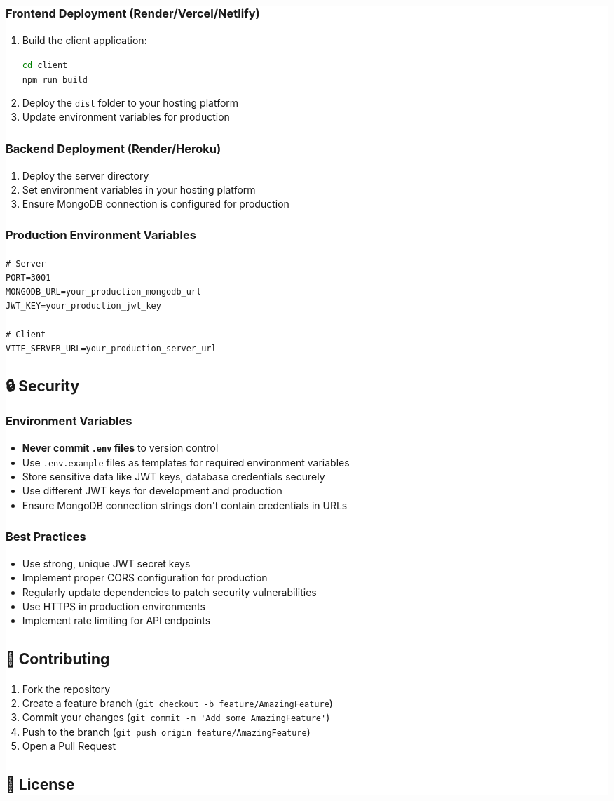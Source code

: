 ### Frontend Deployment (Render/Vercel/Netlify)
1. Build the client application:
   ```bash
   cd client
   npm run build
   ```
2. Deploy the `dist` folder to your hosting platform
3. Update environment variables for production

### Backend Deployment (Render/Heroku)
1. Deploy the server directory
2. Set environment variables in your hosting platform
3. Ensure MongoDB connection is configured for production

### Production Environment Variables
```env
# Server
PORT=3001
MONGODB_URL=your_production_mongodb_url
JWT_KEY=your_production_jwt_key

# Client
VITE_SERVER_URL=your_production_server_url
```

## 🔒 Security

### Environment Variables
- **Never commit `.env` files** to version control
- Use `.env.example` files as templates for required environment variables
- Store sensitive data like JWT keys, database credentials securely
- Use different JWT keys for development and production
- Ensure MongoDB connection strings don't contain credentials in URLs

### Best Practices
- Use strong, unique JWT secret keys
- Implement proper CORS configuration for production
- Regularly update dependencies to patch security vulnerabilities
- Use HTTPS in production environments
- Implement rate limiting for API endpoints

## 🤝 Contributing

1. Fork the repository
2. Create a feature branch (`git checkout -b feature/AmazingFeature`)
3. Commit your changes (`git commit -m 'Add some AmazingFeature'`)
4. Push to the branch (`git push origin feature/AmazingFeature`)
5. Open a Pull Request

## 📝 License
